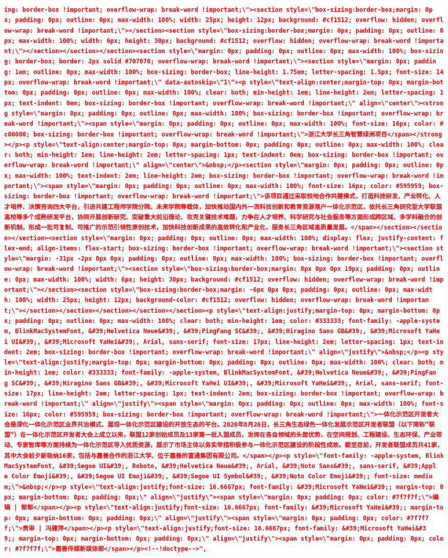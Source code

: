```json
ing: border-box !important; overflow-wrap: break-word !important;\"><section style=\"box-sizing:border-box;margin: 0px; padding: 0px; outline: 0px; max-width: 100%; width: 25px; height: 12px; background: #cf1512; overflow: hidden; overflow-wrap: break-word !important;\"></section><section style=\"box-sizing:border-box;margin: 0px; padding: 0px; outline: 0px; max-width: 100%; width: 6px; height: 30px; background: #cf1512; overflow: hidden; overflow-wrap: break-word !important;\"></section></section></section><section style=\"margin: 0px; padding: 0px; outline: 0px; max-width: 100%; box-sizing: border-box; border: 2px solid #707070; overflow-wrap: break-word !important;\"><section style=\"margin: 0px; padding: 1em; outline: 0px; max-width: 100%; box-sizing: border-box; line-height: 1.75em; letter-spacing: 1.5px; font-size: 14px; overflow-wrap: break-word !important;\" data-autoskip=\"1\"><p style=\"text-align:center;margin-top: 0px; margin-bottom: 0px; padding: 0px; outline: 0px; max-width: 100%; clear: both; min-height: 1em; line-height: 2em; letter-spacing: 1px; text-indent: 0em; box-sizing: border-box !important; overflow-wrap: break-word !important;\" align=\"center\"><strong style=\"margin: 0px; padding: 0px; outline: 0px; max-width: 100%; box-sizing: border-box !important; overflow-wrap: break-word !important;\"><span style=\"margin: 0px; padding: 0px; outline: 0px; max-width: 100%; font-size: 16px; color: #c00000; box-sizing: border-box !important; overflow-wrap: break-word !important;\">浙江大学长三角智慧绿洲项目</span></strong></p><p style=\"text-align:center;margin-top: 0px; margin-bottom: 0px; padding: 0px; outline: 0px; max-width: 100%; clear: both; min-height: 1em; line-height: 2em; letter-spacing: 1px; text-indent: 0em; box-sizing: border-box !important; overflow-wrap: break-word !important;\" align=\"center\">&nbsp;</p><section style=\"margin: 0px; padding: 0px; outline: 0px; max-width: 100%; text-indent: 2em; line-height: 2em; box-sizing: border-box !important; overflow-wrap: break-word !important;\"><span style=\"margin: 0px; padding: 0px; outline: 0px; max-width: 100%; font-size: 16px; color: #595959; box-sizing: border-box !important; overflow-wrap: break-word !important;\">该项目通过采取校地合作共建模式，打造科技研发、产业转化、人才培养、决策咨询四大平台，引进共建工程师学院分院、未来学院等载体，加快推动国内外一流科技创新和教育资源落户一体化示范区，依托长三角研究型大学联盟高校等多个成熟研发平台，协同开展创新研究、突破重大前沿理论、攻克关键技术难题，力争在人才培养、科学研究与社会服务等方面形成跨区域、多学科融合的创新机制，形成一批可复制、可推广的示范引领性原创技术，加快科技创新成果的高效转化和产业化，服务长三角区域高质量发展。</span></section></section></section><section style=\"margin: 0px; padding: 0px; outline: 0px; max-width: 100%; display: flex; justify-content: flex-end; align-items: flex-start; box-sizing: border-box !important; overflow-wrap: break-word !important;\"><section style=\"margin: -31px -2px 0px 0px; padding: 0px; outline: 0px; max-width: 100%; box-sizing: border-box !important; overflow-wrap: break-word !important;\"><section style=\"box-sizing:border-box;margin: 0px 0px 0px 19px; padding: 0px; outline: 0px; max-width: 100%; width: 6px; height: 30px; background: #cf1512; overflow: hidden; overflow-wrap: break-word !important;\"></section><section style=\"box-sizing:border-box;margin: -6px 0px 0px; padding: 0px; outline: 0px; max-width: 100%; width: 25px; height: 12px; background-color: #cf1512; overflow: hidden; overflow-wrap: break-word !important;\"></section></section></section></section></section><p style=\"text-align:justify;margin-top: 0px; margin-bottom: 0px; padding: 0px; outline: 0px; max-width: 100%; clear: both; min-height: 1em; color: #333333; font-family: -apple-system, BlinkMacSystemFont, &#39;Helvetica Neue&#39;, &#39;PingFang SC&#39;, &#39;Hiragino Sans GB&#39;, &#39;Microsoft YaHei UI&#39;, &#39;Microsoft YaHei&#39;, Arial, sans-serif; font-size: 17px; line-height: 2em; letter-spacing: 1px; text-indent: 2em; box-sizing: border-box !important; overflow-wrap: break-word !important;\" align=\"justify\">&nbsp;</p><p style=\"text-align:justify;margin-top: 0px; margin-bottom: 0px; padding: 0px; outline: 0px; max-width: 100%; clear: both; min-height: 1em; color: #333333; font-family: -apple-system, BlinkMacSystemFont, &#39;Helvetica Neue&#39;, &#39;PingFang SC&#39;, &#39;Hiragino Sans GB&#39;, &#39;Microsoft YaHei UI&#39;, &#39;Microsoft YaHei&#39;, Arial, sans-serif; font-size: 17px; line-height: 2em; letter-spacing: 1px; text-indent: 2em; box-sizing: border-box !important; overflow-wrap: break-word !important;\" align=\"justify\"><span style=\"margin: 0px; padding: 0px; outline: 0px; max-width: 100%; font-size: 16px; color: #595959; box-sizing: border-box !important; overflow-wrap: break-word !important;\">一体化示范区开发者大会是深化一体化示范区业界共治模式、展现一体化示范区建设的开放生态的平台。2020年8月26日，长三角生态绿色一体化发展示范区开发者联盟（以下简称“联盟”）在一体化示范区开发者大会上成立以来，联盟12家创始成员及13家第一批入盟成员，发挥在各自领域的头部优势，在空间规划、工程建设、生态环保、产业带动、专家智库等方面持续为一体化示范区导入优质资源，展示了市场主体以务实举措积极参与一体化示范区建设的阶段性成效。截至目前，开发者联盟成员共41家，其中大会前夕新吸纳16家，包括与嘉善合作的浙江大学、位于嘉善的富通集团有限公司。</span></p><p style=\"font-family: -apple-system, BlinkMacSystemFont, &#39;Segoe UI&#39;, Roboto, &#39;Helvetica Neue&#39;, Arial, &#39;Noto Sans&#39;, sans-serif, &#39;Apple Color Emoji&#39;, &#39;Segoe UI Emoji&#39;, &#39;Segoe UI Symbol&#39;, &#39;Noto Color Emoji&#39;; font-size: medium;\">&nbsp;</p><p style=\"text-align:justify;font-size: 16.6667px; font-family: &#39;Microsoft YaHei&#39;; margin-top: 0px; margin-bottom: 0px; padding: 0px;\" align=\"justify\"><span style=\"margin: 0px; padding: 0px; color: #7f7f7f;\">编辑 | 郁郁</span></p><p style=\"text-align:justify;font-size: 16.6667px; font-family: &#39;Microsoft YaHei&#39;; margin-top: 0px; margin-bottom: 0px; padding: 0px;\" align=\"justify\"><span style=\"margin: 0px; padding: 0px; color: #7f7f7f;\">责审 | 冯建萍</span></p><p style=\"text-align:justify;font-size: 16.6667px; font-family: &#39;Microsoft YaHei&#39;; margin-top: 0px; margin-bottom: 0px; padding: 0px;\" align=\"justify\"><span style=\"margin: 0px; padding: 0px; color: #7f7f7f;\">嘉善传媒新媒体部</span></p><!--!doctype-->",
```